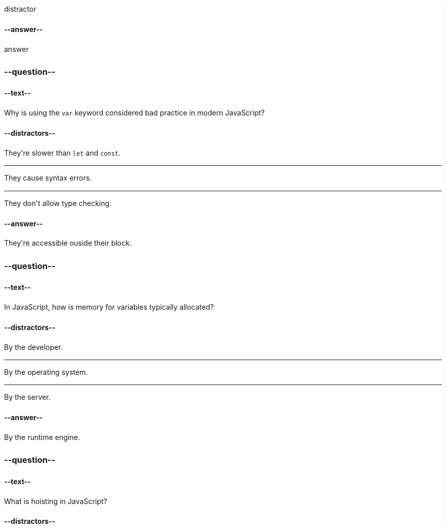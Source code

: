 distractor

#### --answer--

answer

### --question--

#### --text--

Why is using the `var` keyword considered bad practice in modern JavaScript?

#### --distractors--

They're slower than `let` and `const`.

---

They cause syntax errors.

---

They don't allow type checking.

#### --answer--

They're accessible ouside their block.

### --question--

#### --text--

In JavaScript, how is memory for variables typically allocated?

#### --distractors--

By the developer.

---

By the operating system.

---

By the server.

#### --answer--

By the runtime engine.

### --question--

#### --text--

What is hoisting in JavaScript?

#### --distractors--

